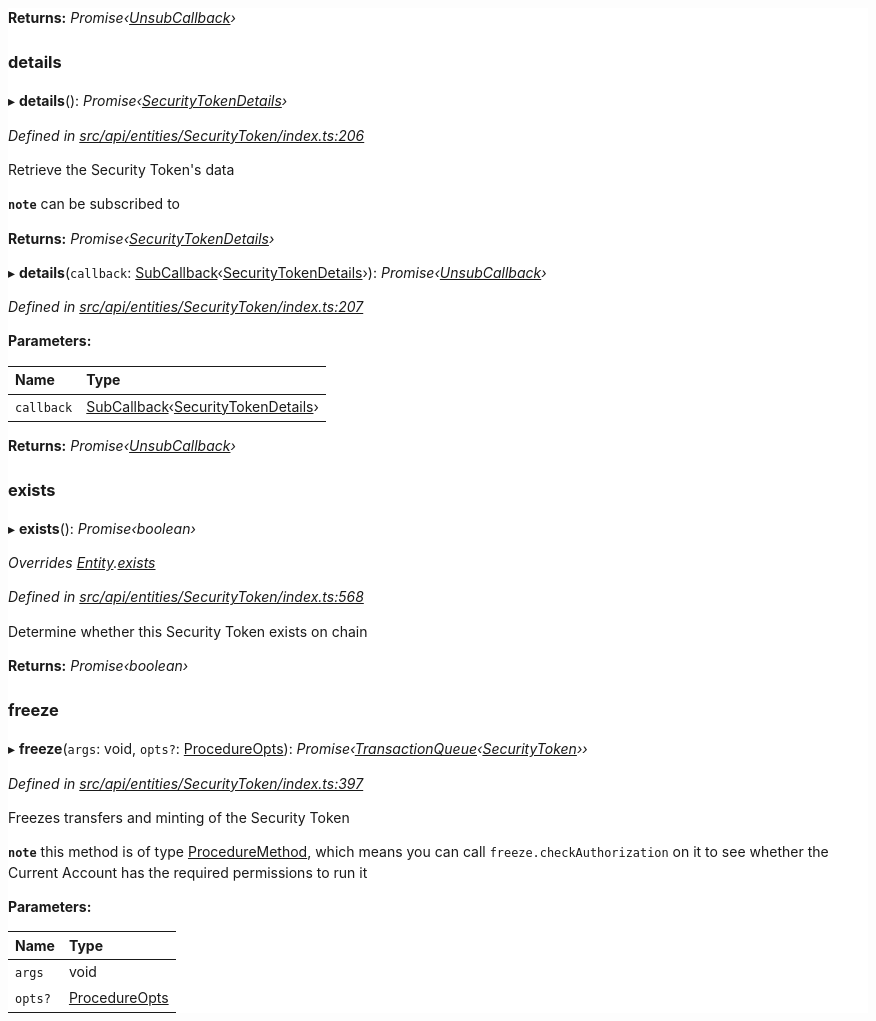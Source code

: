 **Returns:** _Promise‹_[_UnsubCallback_](../globals.md#unsubcallback)_›_

### details

▸ **details**\(\): _Promise‹_[_SecurityTokenDetails_](../interfaces/securitytokendetails.md)_›_

_Defined in_ [_src/api/entities/SecurityToken/index.ts:206_](https://github.com/PolymathNetwork/polymesh-sdk/blob/959efb76/src/api/entities/SecurityToken/index.ts#L206)

Retrieve the Security Token's data

**`note`** can be subscribed to

**Returns:** _Promise‹_[_SecurityTokenDetails_](../interfaces/securitytokendetails.md)_›_

▸ **details**\(`callback`: [SubCallback](../globals.md#subcallback)‹[SecurityTokenDetails](../interfaces/securitytokendetails.md)›\): _Promise‹_[_UnsubCallback_](../globals.md#unsubcallback)_›_

_Defined in_ [_src/api/entities/SecurityToken/index.ts:207_](https://github.com/PolymathNetwork/polymesh-sdk/blob/959efb76/src/api/entities/SecurityToken/index.ts#L207)

**Parameters:**

| Name | Type |
| :--- | :--- |
| `callback` | [SubCallback](../globals.md#subcallback)‹[SecurityTokenDetails](../interfaces/securitytokendetails.md)› |

**Returns:** _Promise‹_[_UnsubCallback_](../globals.md#unsubcallback)_›_

### exists

▸ **exists**\(\): _Promise‹boolean›_

_Overrides_ [_Entity_](entity.md)_._[_exists_](entity.md#abstract-exists)

_Defined in_ [_src/api/entities/SecurityToken/index.ts:568_](https://github.com/PolymathNetwork/polymesh-sdk/blob/959efb76/src/api/entities/SecurityToken/index.ts#L568)

Determine whether this Security Token exists on chain

**Returns:** _Promise‹boolean›_

### freeze

▸ **freeze**\(`args`: void, `opts?`: [ProcedureOpts](../interfaces/procedureopts.md)\): _Promise‹_[_TransactionQueue_](transactionqueue.md)_‹_[_SecurityToken_](securitytoken.md)_››_

_Defined in_ [_src/api/entities/SecurityToken/index.ts:397_](https://github.com/PolymathNetwork/polymesh-sdk/blob/959efb76/src/api/entities/SecurityToken/index.ts#L397)

Freezes transfers and minting of the Security Token

**`note`** this method is of type [ProcedureMethod](../interfaces/proceduremethod.md), which means you can call `freeze.checkAuthorization` on it to see whether the Current Account has the required permissions to run it

**Parameters:**

| Name | Type |
| :--- | :--- |
| `args` | void |
| `opts?` | [ProcedureOpts](../interfaces/procedureopts.md) |
